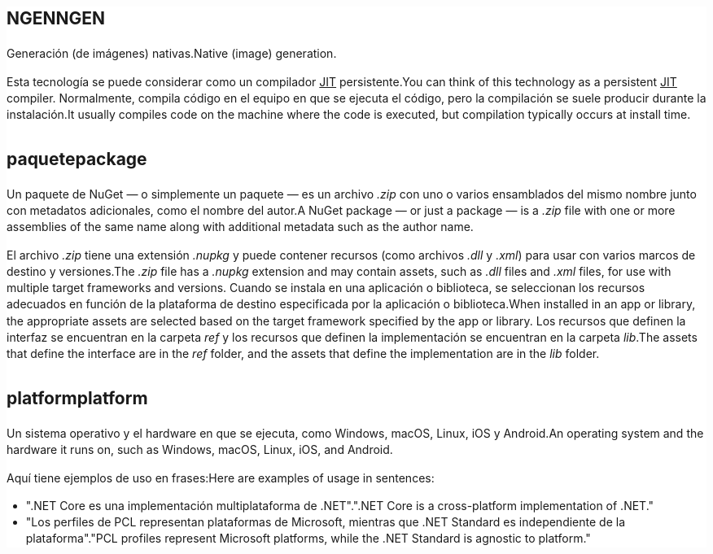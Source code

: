 ## <a name="ngen"></a><span data-ttu-id="ff8a3-258">NGEN</span><span class="sxs-lookup"><span data-stu-id="ff8a3-258">NGEN</span></span>

<span data-ttu-id="ff8a3-259">Generación (de imágenes) nativas.</span><span class="sxs-lookup"><span data-stu-id="ff8a3-259">Native (image) generation.</span></span>

<span data-ttu-id="ff8a3-260">Esta tecnología se puede considerar como un compilador [JIT](#jit) persistente.</span><span class="sxs-lookup"><span data-stu-id="ff8a3-260">You can think of this technology as a persistent [JIT](#jit) compiler.</span></span> <span data-ttu-id="ff8a3-261">Normalmente, compila código en el equipo en que se ejecuta el código, pero la compilación se suele producir durante la instalación.</span><span class="sxs-lookup"><span data-stu-id="ff8a3-261">It usually compiles code on the machine where the code is executed, but compilation typically occurs at install time.</span></span>

## <a name="package"></a><span data-ttu-id="ff8a3-262">paquete</span><span class="sxs-lookup"><span data-stu-id="ff8a3-262">package</span></span>

<span data-ttu-id="ff8a3-263">Un paquete de NuGet &mdash; o simplemente un paquete &mdash; es un archivo *.zip* con uno o varios ensamblados del mismo nombre junto con metadatos adicionales, como el nombre del autor.</span><span class="sxs-lookup"><span data-stu-id="ff8a3-263">A NuGet package &mdash; or just a package &mdash; is a *.zip* file with one or more assemblies of the same name along with additional metadata such as the author name.</span></span>

<span data-ttu-id="ff8a3-264">El archivo *.zip* tiene una extensión *.nupkg* y puede contener recursos (como archivos *.dll* y *.xml*) para usar con varios marcos de destino y versiones.</span><span class="sxs-lookup"><span data-stu-id="ff8a3-264">The *.zip* file has a *.nupkg* extension and may contain assets, such as *.dll* files and *.xml* files, for use with multiple target frameworks and versions.</span></span> <span data-ttu-id="ff8a3-265">Cuando se instala en una aplicación o biblioteca, se seleccionan los recursos adecuados en función de la plataforma de destino especificada por la aplicación o biblioteca.</span><span class="sxs-lookup"><span data-stu-id="ff8a3-265">When installed in an app or library, the appropriate assets are selected based on the target framework specified by the app or library.</span></span> <span data-ttu-id="ff8a3-266">Los recursos que definen la interfaz se encuentran en la carpeta *ref* y los recursos que definen la implementación se encuentran en la carpeta *lib*.</span><span class="sxs-lookup"><span data-stu-id="ff8a3-266">The assets that define the interface are in the *ref* folder, and the assets that define the implementation are in the *lib* folder.</span></span>

## <a name="platform"></a><span data-ttu-id="ff8a3-267">platform</span><span class="sxs-lookup"><span data-stu-id="ff8a3-267">platform</span></span>

<span data-ttu-id="ff8a3-268">Un sistema operativo y el hardware en que se ejecuta, como Windows, macOS, Linux, iOS y Android.</span><span class="sxs-lookup"><span data-stu-id="ff8a3-268">An operating system and the hardware it runs on, such as Windows, macOS, Linux, iOS, and Android.</span></span>

<span data-ttu-id="ff8a3-269">Aquí tiene ejemplos de uso en frases:</span><span class="sxs-lookup"><span data-stu-id="ff8a3-269">Here are examples of usage in sentences:</span></span>

- <span data-ttu-id="ff8a3-270">".NET Core es una implementación multiplataforma de .NET".</span><span class="sxs-lookup"><span data-stu-id="ff8a3-270">".NET Core is a cross-platform implementation of .NET."</span></span>
- <span data-ttu-id="ff8a3-271">"Los perfiles de PCL representan plataformas de Microsoft, mientras que .NET Standard es independiente de la plataforma".</span><span class="sxs-lookup"><span data-stu-id="ff8a3-271">"PCL profiles represent Microsoft platforms, while the .NET Standard is agnostic to platform."</span></span>
